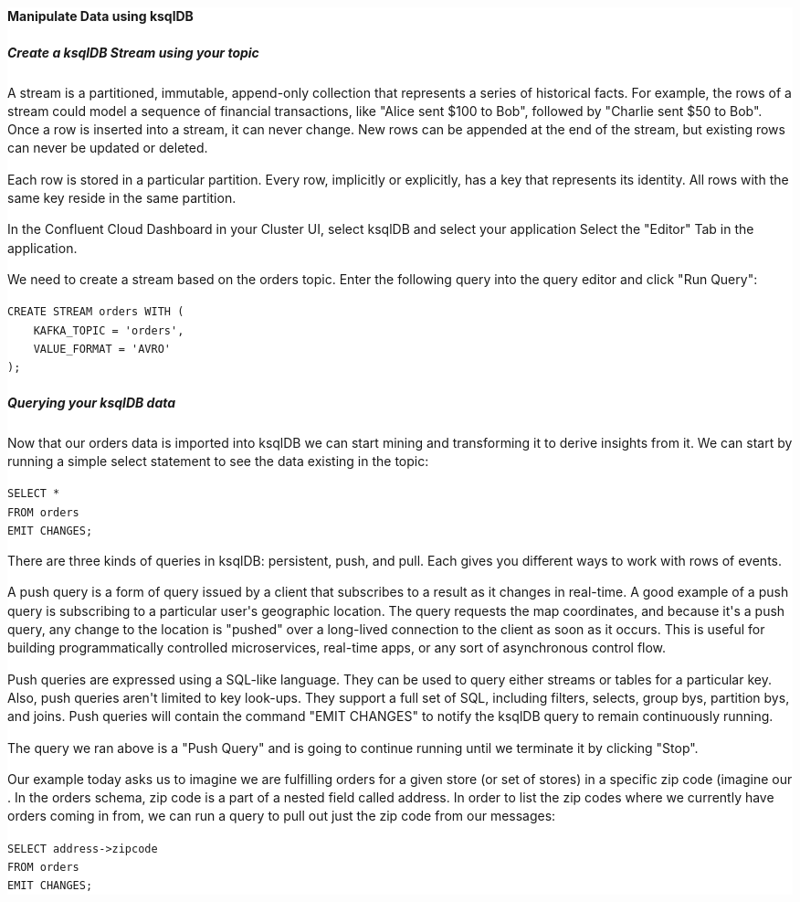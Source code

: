 #### Manipulate Data using ksqlDB

##### Create a ksqlDB Stream using your topic
A stream is a partitioned, immutable, append-only collection that represents a series of historical facts. For example, the rows of a stream could model a sequence of financial transactions, like "Alice sent $100 to Bob", followed by "Charlie sent $50 to Bob". Once a row is inserted into a stream, it can never change. New rows can be appended at the end of the stream, but existing rows can never be updated or deleted.

Each row is stored in a particular partition. Every row, implicitly or explicitly, has a key that represents its identity. All rows with the same key reside in the same partition.

In the Confluent Cloud Dashboard in your Cluster UI, select ksqlDB and select your application
Select the "Editor" Tab in the application.      

We need to create a stream based on the orders topic. Enter the following query into the query editor and click "Run Query":     
```
CREATE STREAM orders WITH (
    KAFKA_TOPIC = 'orders',
    VALUE_FORMAT = 'AVRO'
);
```

##### Querying your ksqlDB data
Now that our orders data is imported into ksqlDB we can start mining and transforming it to derive insights from it. We can start by running a simple select statement to see the data existing in the topic: 
```
SELECT * 
FROM orders
EMIT CHANGES;
```

There are three kinds of queries in ksqlDB: persistent, push, and pull. Each gives you different ways to work with rows of events.

A push query is a form of query issued by a client that subscribes to a result as it changes in real-time. A good example of a push query is subscribing to a particular user's geographic location. The query requests the map coordinates, and because it's a push query, any change to the location is "pushed" over a long-lived connection to the client as soon as it occurs. This is useful for building programmatically controlled microservices, real-time apps, or any sort of asynchronous control flow.      

Push queries are expressed using a SQL-like language. They can be used to query either streams or tables for a particular key. Also, push queries aren't limited to key look-ups. They support a full set of SQL, including filters, selects, group bys, partition bys, and joins. Push queries will contain the command "EMIT CHANGES" to notify the ksqlDB query to remain continuously running.     

The query we ran above is a "Push Query" and is going to continue running until we terminate it by clicking "Stop".      

Our example today asks us to imagine we are fulfilling orders for a given store (or set of stores) in a specific zip code (imagine our . In the orders schema, zip code is a part of a nested field called address. In order to list the zip codes where we currently have orders coming in from, we can run a query to pull out just the zip code from our messages:     
```
SELECT address->zipcode 
FROM orders
EMIT CHANGES;
```
